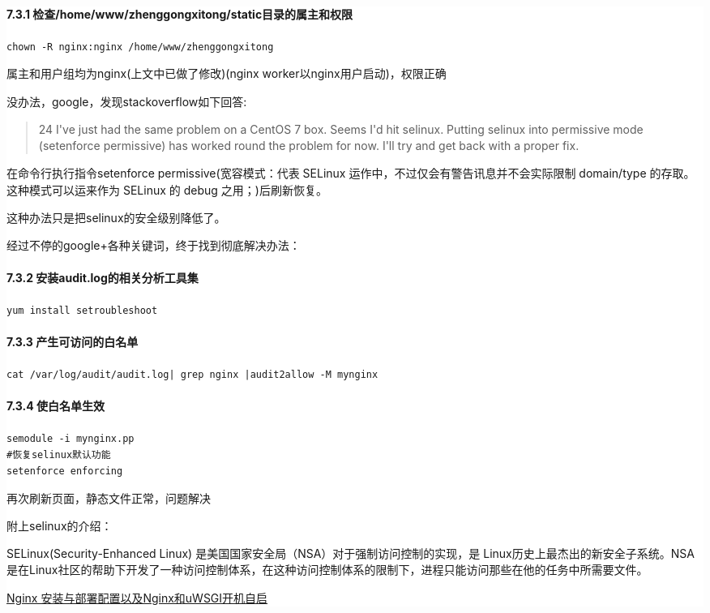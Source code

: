 #### 7.3.1 检查/home/www/zhenggongxitong/static目录的属主和权限

```shell 
chown -R nginx:nginx /home/www/zhenggongxitong
```

属主和用户组均为nginx(上文中已做了修改)(nginx worker以nginx用户启动)，权限正确

没办法，google，发现stackoverflow如下回答:

> 24  I've just had the same problem on a CentOS 7 box.
> Seems I'd hit selinux. Putting selinux into permissive mode (setenforce permissive) has worked round the problem for now. I'll try and get back with a proper fix.

在命令行执行指令setenforce permissive(宽容模式：代表 SELinux 运作中，不过仅会有警告讯息并不会实际限制 domain/type 的存取。这种模式可以运来作为 SELinux 的 debug 之用；)后刷新恢复。

这种办法只是把selinux的安全级别降低了。

经过不停的google+各种关键词，终于找到彻底解决办法：

#### 7.3.2 安装audit.log的相关分析工具集

```shell
yum install setroubleshoot
```

#### 7.3.3 产生可访问的白名单

```shell
cat /var/log/audit/audit.log| grep nginx |audit2allow -M mynginx
```

#### 7.3.4 使白名单生效

```shell
semodule -i mynginx.pp
#恢复selinux默认功能
setenforce enforcing
```


再次刷新页面，静态文件正常，问题解决

附上selinux的介绍：

SELinux(Security-Enhanced Linux) 是美国国家安全局（NSA）对于强制访问控制的实现，是 Linux历史上最杰出的新安全子系统。NSA是在Linux社区的帮助下开发了一种访问控制体系，在这种访问控制体系的限制下，进程只能访问那些在他的任务中所需要文件。



[^1]:  [Nginx 相关介绍(Nginx是什么?能干嘛?)](https://www.cnblogs.com/wcwnina/p/8728391.html)
[^2]:  [nginx](https://baike.baidu.com/item/nginx/3817705?fr=aladdin)
[^3]:[【Nginx配置教程】Nginx-1.13.10编译安装与配置教程](http://www.linuxe.cn/post-168.html)
[^4]:	[Nginx 出现 403 Forbidden 最终解决方法](https://www.jb51.net/article/121064.htm)
[^5]: [重启Nginx出现bind() to 0.0.0.0:8088 failed (13: Permission denied)](https://www.linuxidc.com/Linux/2019-02/157121.htm)
[^6]: [SElinux错误：ValueError：已定义端口tcp / 5000](http://www.kbase101.com/question/35273.html)

[Nginx 安装与部署配置以及Nginx和uWSGI开机自启](https://www.cnblogs.com/wcwnina/p/8728430.html)